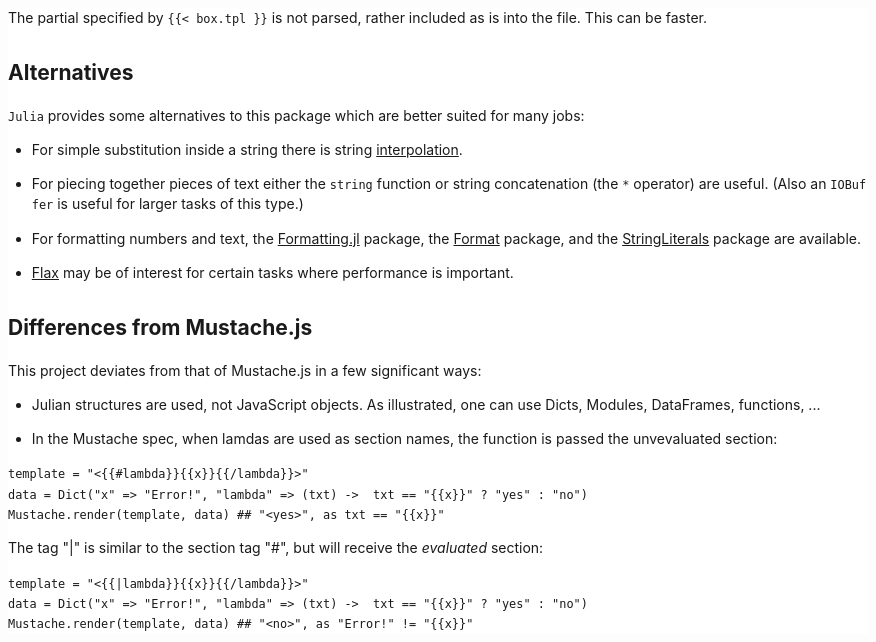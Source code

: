 The partial specified by `{{< box.tpl }}` is not parsed, rather included as is into the file. This can be faster.

## Alternatives

`Julia` provides some alternatives to this package which are better
suited for many jobs:

* For simple substitution inside a string there is string
  [interpolation](https://docs.julialang.org/en/latest/manual/strings/).

* For piecing together pieces of text either the `string` function or
  string concatenation (the `*` operator) are useful. (Also an
  `IOBuffer` is useful for larger tasks of this type.)

* For formatting numbers and text, the
  [Formatting.jl](https://github.com/JuliaLang/Formatting.jl) package,
  the [Format](https://github.com/JuliaString/Format.jl) package, and the
  [StringLiterals](https://github.com/JuliaString/StringLiterals.jl)
  package are available.

* [Flax](https://github.com/essenciary/Flax.jl) may be of interest for
  certain tasks where performance is important.

## Differences from Mustache.js

This project deviates from that of Mustache.js in a few significant ways:


* Julian structures are used, not JavaScript objects. As illustrated,
  one can use Dicts, Modules, DataFrames, functions, ...

* In the Mustache spec, when lamdas are used as section names, the
function is passed the unvevaluated section:

```
template = "<{{#lambda}}{{x}}{{/lambda}}>"
data = Dict("x" => "Error!", "lambda" => (txt) ->  txt == "{{x}}" ? "yes" : "no")
Mustache.render(template, data) ## "<yes>", as txt == "{{x}}"
```

The tag "|" is similar to the section tag "#", but will receive the *evaluated* section:

```
template = "<{{|lambda}}{{x}}{{/lambda}}>"
data = Dict("x" => "Error!", "lambda" => (txt) ->  txt == "{{x}}" ? "yes" : "no")
Mustache.render(template, data) ## "<no>", as "Error!" != "{{x}}"
```
